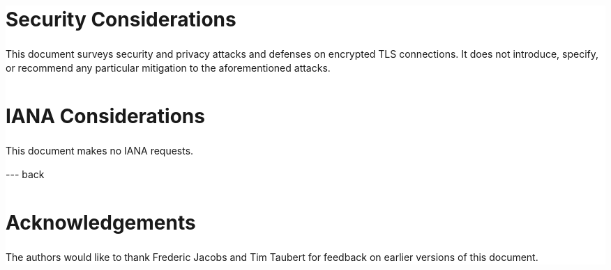 # Security Considerations

This document surveys security and privacy attacks and defenses on encrypted TLS connections.
It does not introduce, specify, or recommend any particular mitigation to the aforementioned
attacks.

# IANA Considerations

This document makes no IANA requests.

--- back

# Acknowledgements

The authors would like to thank Frederic Jacobs and Tim Taubert for feedback
on earlier versions of this document.

